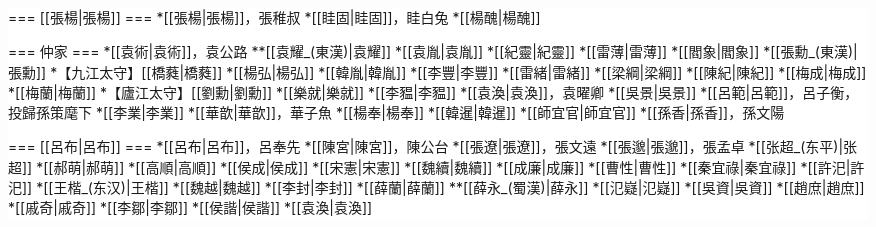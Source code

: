 === [[張楊|張楊]] ===
*[[張楊|張楊]]，張稚叔
*[[眭固|眭固]]，眭白兔
*[[楊醜|楊醜]]

=== 仲家 ===
*[[袁術|袁術]]，袁公路
**[[袁耀_(東漢)|袁耀]]
*[[袁胤|袁胤]]
*[[紀靈|紀靈]]
*[[雷薄|雷薄]]
*[[閻象|閻象]]
*[[張勳_(東漢)|張勳]]
*【九江太守】[[橋蕤|橋蕤]]
*[[楊弘|楊弘]]
*[[韓胤|韓胤]]
*[[李豐|李豐]]
*[[雷緒|雷緒]]
*[[梁綱|梁綱]]
*[[陳紀|陳紀]]
*[[梅成|梅成]]
*[[梅蘭|梅蘭]]
*【廬江太守】[[劉勳|劉勳]]
*[[樂就|樂就]]
*[[李豱|李豱]]
*[[袁渙|袁渙]]，袁曜卿
*[[吳景|吳景]]
*[[呂範|呂範]]，呂子衡，投歸孫策麾下
*[[李業|李業]]
*[[華歆|華歆]]，華子魚
*[[楊奉|楊奉]]
*[[韓暹|韓暹]]
*[[師宜官|師宜官]]
*[[孫香|孫香]]，孫文陽

=== [[呂布|呂布]] ===
*[[呂布|呂布]]，呂奉先
*[[陳宮|陳宮]]，陳公台
*[[張遼|張遼]]，張文遠
*[[張邈|張邈]]，張孟卓
*[[张超_(东平)|张超]]
*[[郝萌|郝萌]]
*[[高順|高順]]
*[[侯成|侯成]]
*[[宋憲|宋憲]]
*[[魏續|魏續]]
*[[成廉|成廉]]
*[[曹性|曹性]]
*[[秦宜祿|秦宜祿]]
*[[許汜|許汜]]
*[[王楷_(东汉)|王楷]]
*[[魏越|魏越]]
*[[李封|李封]]
*[[薛蘭|薛蘭]]
**[[薛永_(蜀漢)|薛永]]
*[[氾嶷|氾嶷]]
*[[吳資|吳資]]
*[[趙庶|趙庶]]
*[[戚奇|戚奇]]
*[[李鄒|李鄒]]
*[[侯諧|侯諧]]
*[[袁渙|袁渙]]
